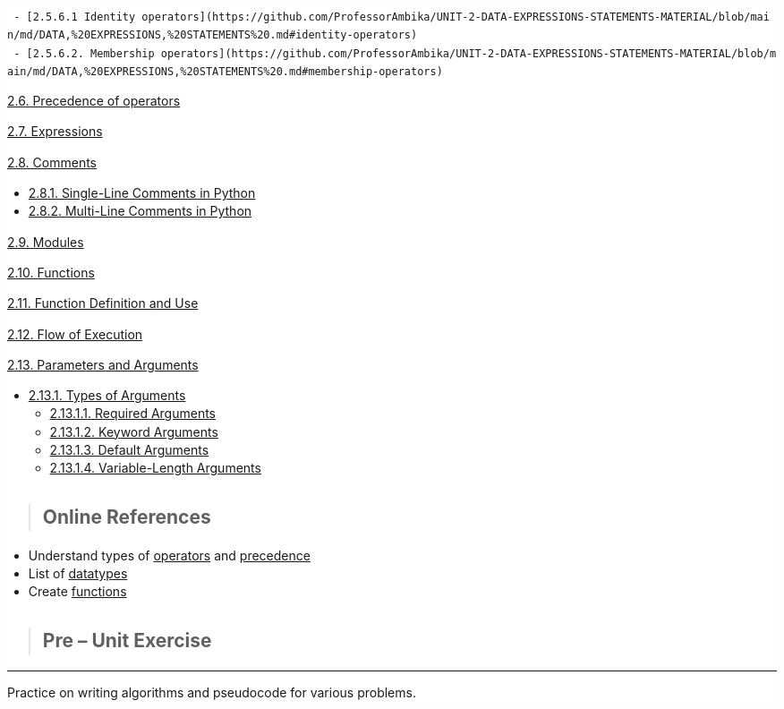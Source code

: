      - [2.5.6.1 Identity operators](https://github.com/ProfessorAmbika/UNIT-2-DATA-EXPRESSIONS-STATEMENTS-MATERIAL/blob/main/md/DATA,%20EXPRESSIONS,%20STATEMENTS%20.md#identity-operators)
     - [2.5.6.2. Membership operators](https://github.com/ProfessorAmbika/UNIT-2-DATA-EXPRESSIONS-STATEMENTS-MATERIAL/blob/main/md/DATA,%20EXPRESSIONS,%20STATEMENTS%20.md#membership-operators)

[2.6. Precedence of operators](https://github.com/ProfessorAmbika/UNIT-2-DATA-EXPRESSIONS-STATEMENTS-MATERIAL/blob/main/md/DATA,%20EXPRESSIONS,%20STATEMENTS%20.md#precedence-of-operators)

[2.7. Expressions](https://github.com/ProfessorAmbika/UNIT-2-DATA-EXPRESSIONS-STATEMENTS-MATERIAL/blob/main/md/DATA,%20EXPRESSIONS,%20STATEMENTS%20.md#expressions)

[2.8. Comments](https://github.com/ProfessorAmbika/UNIT-2-DATA-EXPRESSIONS-STATEMENTS-MATERIAL/blob/main/md/DATA,%20EXPRESSIONS,%20STATEMENTS%20.md#comments)
   - [2.8.1. Single-Line Comments in Python](https://github.com/ProfessorAmbika/UNIT-2-DATA-EXPRESSIONS-STATEMENTS-MATERIAL/blob/main/md/DATA,%20EXPRESSIONS,%20STATEMENTS%20.md#single-line-comments-in-python)
   - [2.8.2. Multi-Line Comments in Python](https://github.com/ProfessorAmbika/UNIT-2-DATA-EXPRESSIONS-STATEMENTS-MATERIAL/blob/main/md/DATA,%20EXPRESSIONS,%20STATEMENTS%20.md#multi-line-comments-in-python)

[2.9. Modules](https://github.com/ProfessorAmbika/UNIT-2-DATA-EXPRESSIONS-STATEMENTS-MATERIAL/blob/main/md/DATA,%20EXPRESSIONS,%20STATEMENTS%20.md#modules)

[2.10. Functions](https://github.com/ProfessorAmbika/UNIT-2-DATA-EXPRESSIONS-STATEMENTS-MATERIAL/blob/main/md/DATA,%20EXPRESSIONS,%20STATEMENTS%20.md#functions)

[2.11. Function Definition and Use](https://github.com/ProfessorAmbika/UNIT-2-DATA-EXPRESSIONS-STATEMENTS-MATERIAL/blob/main/md/DATA,%20EXPRESSIONS,%20STATEMENTS%20.md#function-definition-and-use)

[2.12. Flow of Execution](https://github.com/ProfessorAmbika/UNIT-2-DATA-EXPRESSIONS-STATEMENTS-MATERIAL/blob/main/md/DATA,%20EXPRESSIONS,%20STATEMENTS%20.md#flow-of-execution)

[2.13. Parameters and Arguments](https://github.com/ProfessorAmbika/UNIT-2-DATA-EXPRESSIONS-STATEMENTS-MATERIAL/blob/main/md/DATA,%20EXPRESSIONS,%20STATEMENTS%20.md#parameters-and-arguments)
   - [2.13.1. Types of Arguments](https://github.com/ProfessorAmbika/UNIT-2-DATA-EXPRESSIONS-STATEMENTS-MATERIAL/blob/main/md/DATA,%20EXPRESSIONS,%20STATEMENTS%20.md#types-of-arguments) 
        - [2.13.1.1. Required Arguments](https://github.com/ProfessorAmbika/UNIT-2-DATA-EXPRESSIONS-STATEMENTS-MATERIAL/blob/main/md/DATA,%20EXPRESSIONS,%20STATEMENTS%20.md#required-arguments)
        - [2.13.1.2. Keyword Arguments](https://github.com/ProfessorAmbika/UNIT-2-DATA-EXPRESSIONS-STATEMENTS-MATERIAL/blob/main/md/DATA,%20EXPRESSIONS,%20STATEMENTS%20.md#keyword-arguments)
        - [2.13.1.3. Default Arguments](https://github.com/ProfessorAmbika/UNIT-2-DATA-EXPRESSIONS-STATEMENTS-MATERIAL/blob/main/md/DATA,%20EXPRESSIONS,%20STATEMENTS%20.md#default-arguments)
        - [2.13.1.4. Variable-Length Arguments](https://github.com/ProfessorAmbika/UNIT-2-DATA-EXPRESSIONS-STATEMENTS-MATERIAL/blob/main/md/DATA,%20EXPRESSIONS,%20STATEMENTS%20.md#variable-length-arguments)

>## **Online References**
* Understand types of [operators](https://www.geeksforgeeks.org/python-operators/) and [precedence](https://www.geeksforgeeks.org/precedence-and-associativity-of-operators-in-python/)
* List of [datatypes](https://www.analyticsvidhya.com/blog/2021/08/data-types-in-python-you-need-to-know-at-the-beginning-of-your-data-science-journey/)
* Create [functions](https://www.analyticsvidhya.com/blog/2021/07/all-fundamentals-of-python-functions-that-you-should-know-a-quick-brush-up/)
    
>## **Pre – Unit Exercise**
***
<div align="justify"><p>Practice on writing algorithms and pseudocode for various problems. </div></p>

